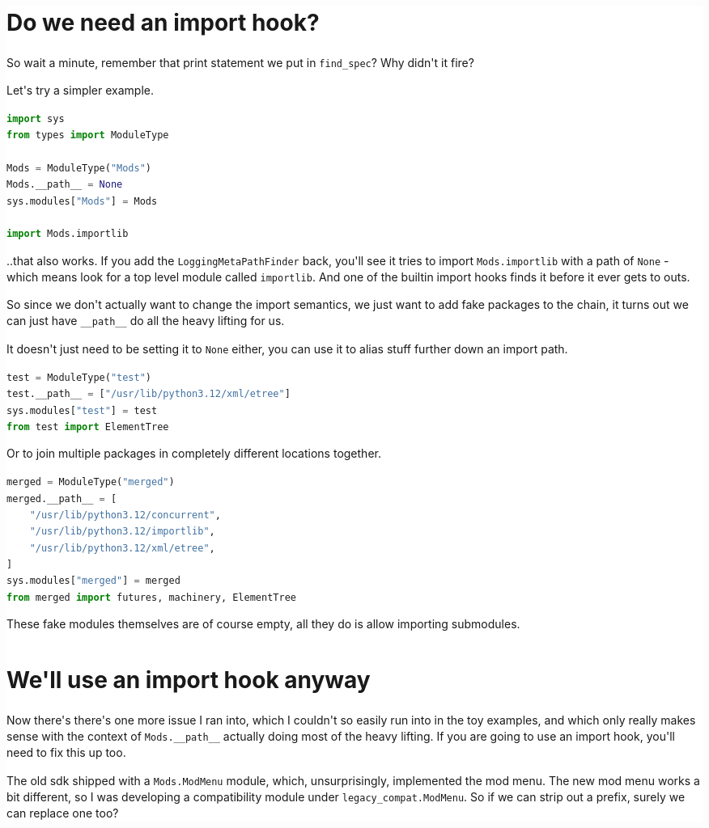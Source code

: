# Do we need an import hook?
So wait a minute, remember that print statement we put in `find_spec`? Why didn't it fire?

Let's try a simpler example.
```py
import sys
from types import ModuleType

Mods = ModuleType("Mods")
Mods.__path__ = None
sys.modules["Mods"] = Mods

import Mods.importlib
```

..that also works. If you add the `LoggingMetaPathFinder` back, you'll see it tries to import
`Mods.importlib` with a path of `None` - which means look for a top level module called `importlib`.
And one of the builtin import hooks finds it before it ever gets to outs.

So since we don't actually want to change the import semantics, we just want to add fake packages to
the chain, it turns out we can just have `__path__` do all the heavy lifting for us.

It doesn't just need to be setting it to `None` either, you can use it to alias stuff further down
an import path.
```py
test = ModuleType("test")
test.__path__ = ["/usr/lib/python3.12/xml/etree"]
sys.modules["test"] = test
from test import ElementTree
```

Or to join multiple packages in completely different locations together.
```py
merged = ModuleType("merged")
merged.__path__ = [
    "/usr/lib/python3.12/concurrent",
    "/usr/lib/python3.12/importlib",
    "/usr/lib/python3.12/xml/etree",
]
sys.modules["merged"] = merged
from merged import futures, machinery, ElementTree
```

These fake modules themselves are of course empty, all they do is allow importing submodules.

# We'll use an import hook anyway
Now there's there's one more issue I ran into, which I couldn't so easily run into in the toy
examples, and which only really makes sense with the context of `Mods.__path__` actually doing most
of the heavy lifting. If you are going to use an import hook, you'll need to fix this up too.

The old sdk shipped with a `Mods.ModMenu` module, which, unsurprisingly, implemented the mod menu. 
The new mod menu works a bit different, so I was developing a compatibility module under
`legacy_compat.ModMenu`. So if we can strip out a prefix, surely we can replace one too?
